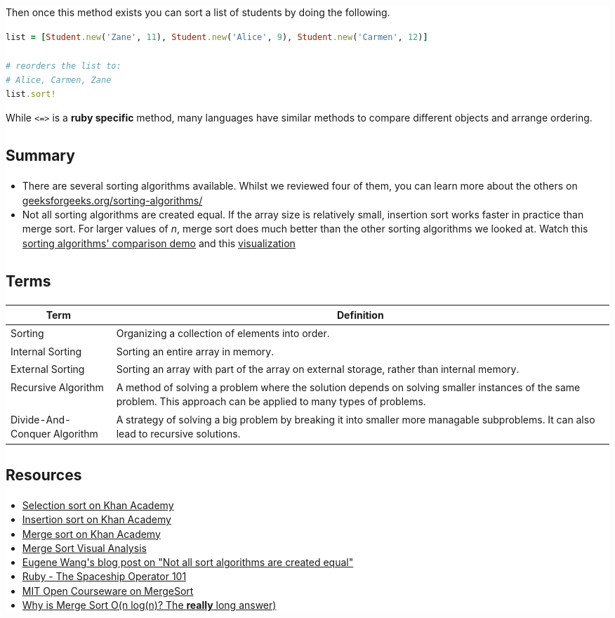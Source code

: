 Then once this method exists you can sort a list of students by doing the following.

```ruby
list = [Student.new('Zane', 11), Student.new('Alice', 9), Student.new('Carmen', 12)]

# reorders the list to:
# Alice, Carmen, Zane
list.sort!
```

While `<=>` is a **ruby specific** method, many languages have similar methods to compare different objects and arrange ordering.

## Summary

- There are several sorting algorithms available. Whilst we reviewed four of them, you can learn more about the others on [geeksforgeeks.org/sorting-algorithms/](http://www.geeksforgeeks.org/sorting-algorithms/)
- Not all sorting algorithms are created equal. If the array size is relatively small, insertion sort works faster in practice than merge sort. For larger values of *n*, merge sort does much better than the other sorting algorithms we looked at. Watch this [sorting algorithms' comparison demo](https://www.youtube.com/watch?v=ZZuD6iUe3Pc) and this [visualization](https://www.cs.usfca.edu/~galles/visualization/ComparisonSort.html)

## Terms

| Term | Definition
|--- |--- |
| Sorting | Organizing a collection of elements into order. |
| Internal Sorting | Sorting an entire array in memory. |
| External Sorting | Sorting an array with part of the array on external storage, rather than internal memory. |
| Recursive Algorithm | A method of solving a problem where the solution depends on solving smaller instances of the same problem.  This approach can be applied to many types of problems. |
| Divide-And-Conquer Algorithm | A strategy of solving a big problem by breaking it into smaller more managable subproblems.  It can also lead to recursive solutions. |



## Resources

- [Selection sort on Khan Academy](https://www.khanacademy.org/computing/computer-science/algorithms/sorting-algorithms/a/sorting)
- [Insertion sort on Khan Academy](https://www.khanacademy.org/computing/computer-science/algorithms/insertion-sort/a/insertion-sort)
- [Merge sort on Khan Academy](https://www.khanacademy.org/computing/computer-science/algorithms/merge-sort/a/divide-and-conquer-algorithms)
- [Merge Sort Visual Analysis](https://www.youtube.com/watch?v=w4LRRn7GgqU)
- [Eugene Wang's blog post on "Not all sort algorithms are created equal"](http://eewang.github.io/blog/2013/04/22/sort-algorithms/)
- [Ruby - The Spaceship Operator 101](https://medium.com/@albert.s.chun/ruby-the-spaceship-operator-101-717b42566971)
- [MIT Open Courseware on MergeSort](https://www.youtube.com/watch?v=g1AwUYauqgg)
- [Why is Merge Sort O(n log(n)?  The **really** long answer)](https://www.youtube.com/watch?v=alJswNJ4P3U)
